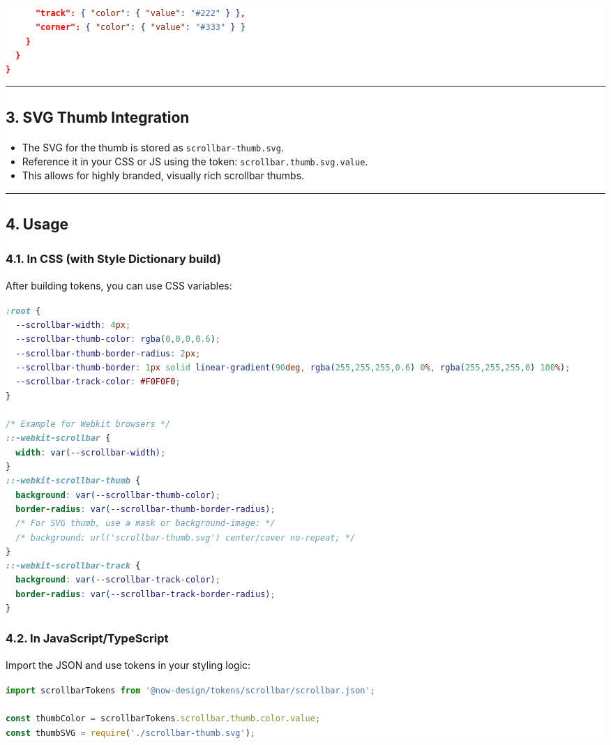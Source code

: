 ```json
      "track": { "color": { "value": "#222" } },
      "corner": { "color": { "value": "#333" } }
    }
  }
}
```

---

## 3. SVG Thumb Integration

- The SVG for the thumb is stored as `scrollbar-thumb.svg`.
- Reference it in your CSS or JS using the token: `scrollbar.thumb.svg.value`.
- This allows for highly branded, visually rich scrollbar thumbs.

---

## 4. Usage

### 4.1. In CSS (with Style Dictionary build)

After building tokens, you can use CSS variables:
```css
:root {
  --scrollbar-width: 4px;
  --scrollbar-thumb-color: rgba(0,0,0,0.6);
  --scrollbar-thumb-border-radius: 2px;
  --scrollbar-thumb-border: 1px solid linear-gradient(90deg, rgba(255,255,255,0.6) 0%, rgba(255,255,255,0) 100%);
  --scrollbar-track-color: #F0F0F0;
}

/* Example for Webkit browsers */
::-webkit-scrollbar {
  width: var(--scrollbar-width);
}
::-webkit-scrollbar-thumb {
  background: var(--scrollbar-thumb-color);
  border-radius: var(--scrollbar-thumb-border-radius);
  /* For SVG thumb, use a mask or background-image: */
  /* background: url('scrollbar-thumb.svg') center/cover no-repeat; */
}
::-webkit-scrollbar-track {
  background: var(--scrollbar-track-color);
  border-radius: var(--scrollbar-track-border-radius);
}
```

### 4.2. In JavaScript/TypeScript

Import the JSON and use tokens in your styling logic:
```js
import scrollbarTokens from '@now-design/tokens/scrollbar/scrollbar.json';

const thumbColor = scrollbarTokens.scrollbar.thumb.color.value;
const thumbSVG = require('./scrollbar-thumb.svg');
```
